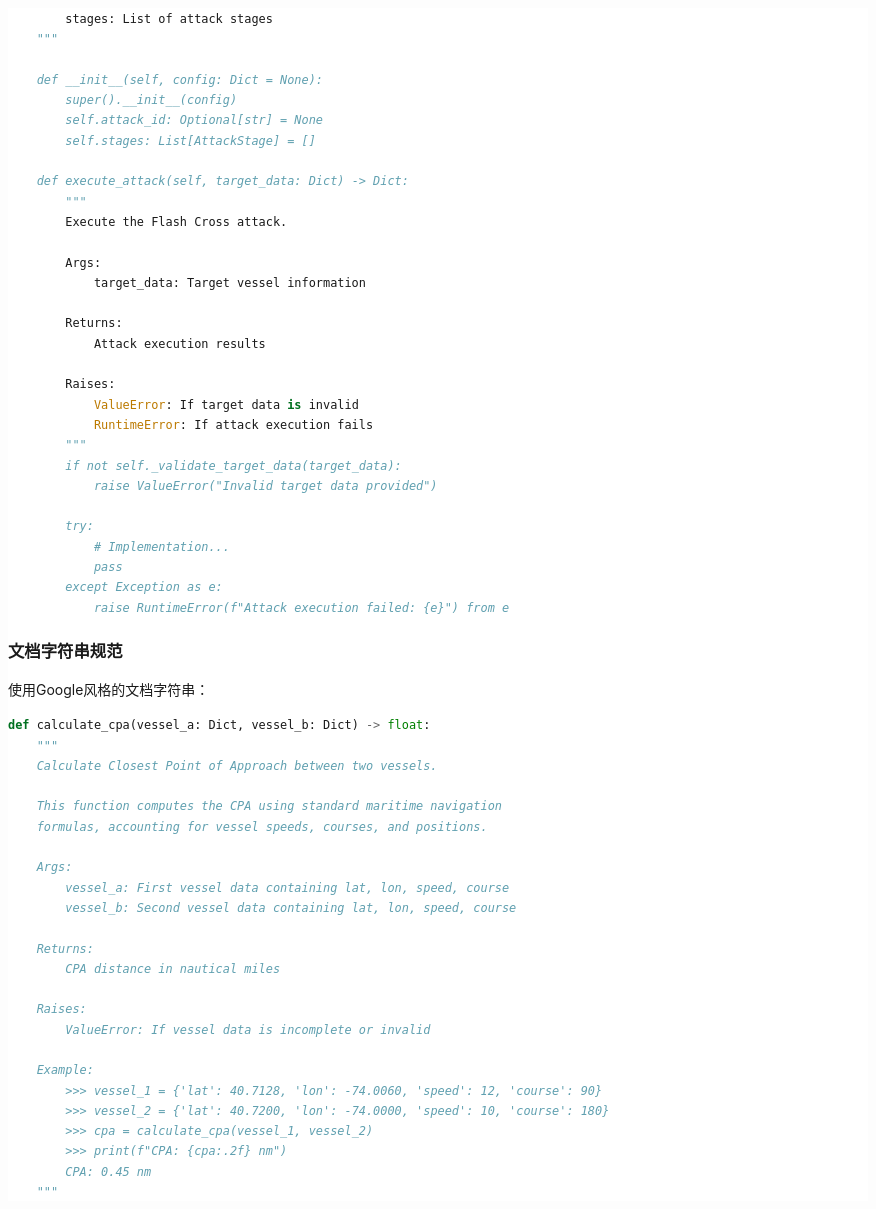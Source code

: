```python
        stages: List of attack stages
    """
    
    def __init__(self, config: Dict = None):
        super().__init__(config)
        self.attack_id: Optional[str] = None
        self.stages: List[AttackStage] = []
    
    def execute_attack(self, target_data: Dict) -> Dict:
        """
        Execute the Flash Cross attack.
        
        Args:
            target_data: Target vessel information
            
        Returns:
            Attack execution results
            
        Raises:
            ValueError: If target data is invalid
            RuntimeError: If attack execution fails
        """
        if not self._validate_target_data(target_data):
            raise ValueError("Invalid target data provided")
        
        try:
            # Implementation...
            pass
        except Exception as e:
            raise RuntimeError(f"Attack execution failed: {e}") from e
```

### 文档字符串规范

使用Google风格的文档字符串：

```python
def calculate_cpa(vessel_a: Dict, vessel_b: Dict) -> float:
    """
    Calculate Closest Point of Approach between two vessels.
    
    This function computes the CPA using standard maritime navigation
    formulas, accounting for vessel speeds, courses, and positions.
    
    Args:
        vessel_a: First vessel data containing lat, lon, speed, course
        vessel_b: Second vessel data containing lat, lon, speed, course
        
    Returns:
        CPA distance in nautical miles
        
    Raises:
        ValueError: If vessel data is incomplete or invalid
        
    Example:
        >>> vessel_1 = {'lat': 40.7128, 'lon': -74.0060, 'speed': 12, 'course': 90}
        >>> vessel_2 = {'lat': 40.7200, 'lon': -74.0000, 'speed': 10, 'course': 180}
        >>> cpa = calculate_cpa(vessel_1, vessel_2)
        >>> print(f"CPA: {cpa:.2f} nm")
        CPA: 0.45 nm
    """
```
